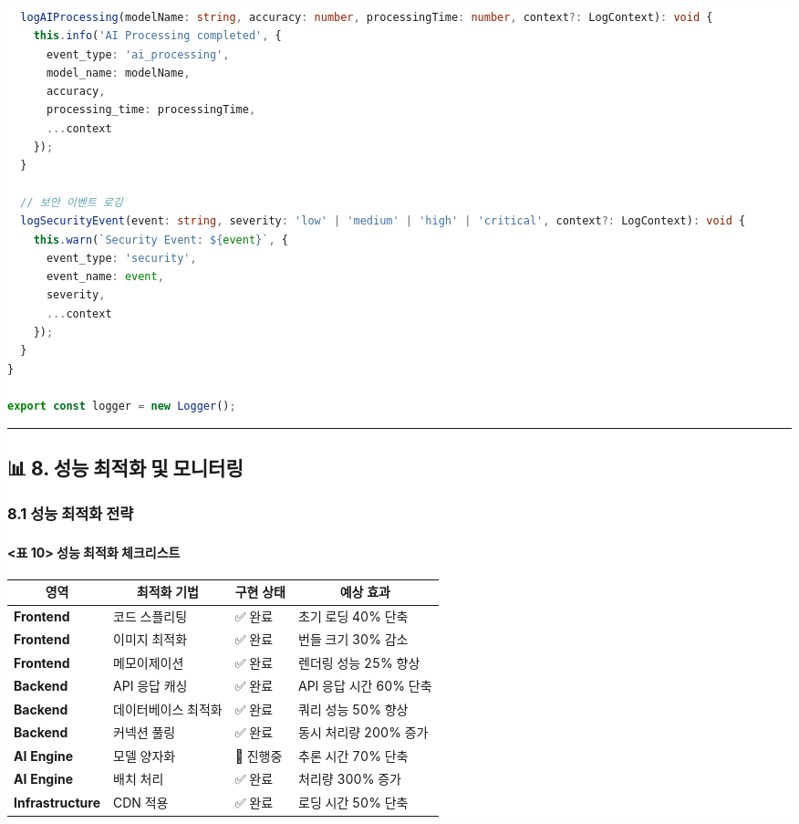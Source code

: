 ```typescript
  logAIProcessing(modelName: string, accuracy: number, processingTime: number, context?: LogContext): void {
    this.info('AI Processing completed', {
      event_type: 'ai_processing',
      model_name: modelName,
      accuracy,
      processing_time: processingTime,
      ...context
    });
  }

  // 보안 이벤트 로깅
  logSecurityEvent(event: string, severity: 'low' | 'medium' | 'high' | 'critical', context?: LogContext): void {
    this.warn(`Security Event: ${event}`, {
      event_type: 'security',
      event_name: event,
      severity,
      ...context
    });
  }
}

export const logger = new Logger();
```

---

## 📊 8. 성능 최적화 및 모니터링

### 8.1 성능 최적화 전략

#### **<표 10>** 성능 최적화 체크리스트
| 영역 | 최적화 기법 | 구현 상태 | 예상 효과 |
|------|------------|-----------|-----------|
| **Frontend** | 코드 스플리팅 | ✅ 완료 | 초기 로딩 40% 단축 |
| **Frontend** | 이미지 최적화 | ✅ 완료 | 번들 크기 30% 감소 |
| **Frontend** | 메모이제이션 | ✅ 완료 | 렌더링 성능 25% 향상 |
| **Backend** | API 응답 캐싱 | ✅ 완료 | API 응답 시간 60% 단축 |
| **Backend** | 데이터베이스 최적화 | ✅ 완료 | 쿼리 성능 50% 향상 |
| **Backend** | 커넥션 풀링 | ✅ 완료 | 동시 처리량 200% 증가 |
| **AI Engine** | 모델 양자화 | 🔄 진행중 | 추론 시간 70% 단축 |
| **AI Engine** | 배치 처리 | ✅ 완료 | 처리량 300% 증가 |
| **Infrastructure** | CDN 적용 | ✅ 완료 | 로딩 시간 50% 단축 |

